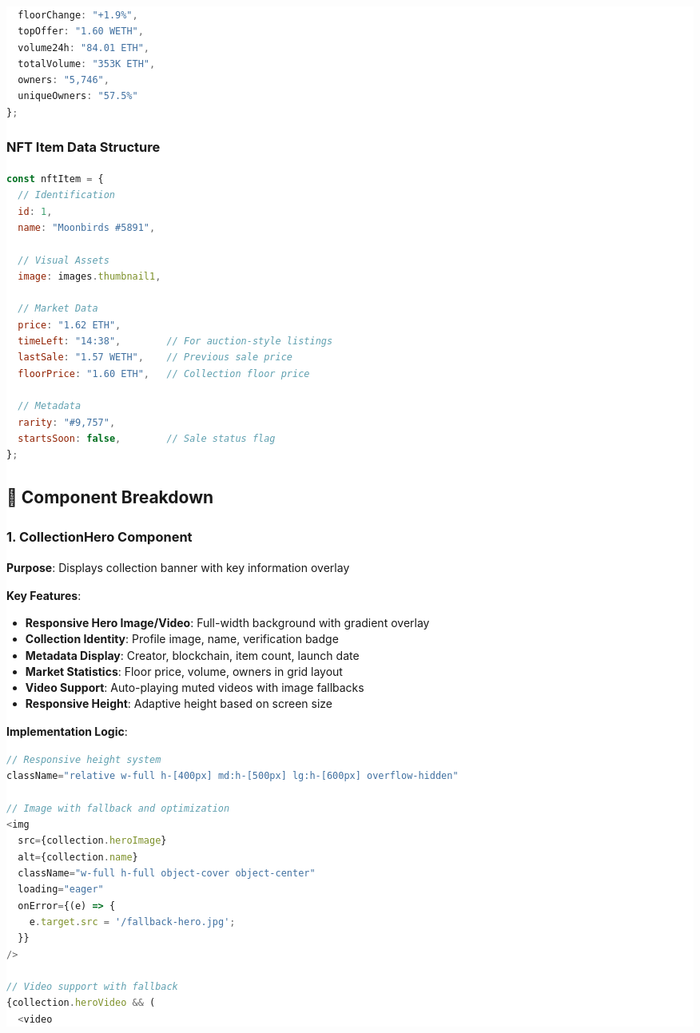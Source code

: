 ```javascript
  floorChange: "+1.9%",
  topOffer: "1.60 WETH",
  volume24h: "84.01 ETH",
  totalVolume: "353K ETH",
  owners: "5,746",
  uniqueOwners: "57.5%"
};
```

### NFT Item Data Structure
```javascript
const nftItem = {
  // Identification
  id: 1,
  name: "Moonbirds #5891",
  
  // Visual Assets
  image: images.thumbnail1,
  
  // Market Data
  price: "1.62 ETH",
  timeLeft: "14:38",        // For auction-style listings
  lastSale: "1.57 WETH",    // Previous sale price
  floorPrice: "1.60 ETH",   // Collection floor price
  
  // Metadata
  rarity: "#9,757",
  startsSoon: false,        // Sale status flag
};
```

## 🔧 Component Breakdown

### 1. CollectionHero Component

**Purpose**: Displays collection banner with key information overlay

**Key Features**:
- **Responsive Hero Image/Video**: Full-width background with gradient overlay
- **Collection Identity**: Profile image, name, verification badge
- **Metadata Display**: Creator, blockchain, item count, launch date
- **Market Statistics**: Floor price, volume, owners in grid layout
- **Video Support**: Auto-playing muted videos with image fallbacks
- **Responsive Height**: Adaptive height based on screen size

**Implementation Logic**:
```javascript
// Responsive height system
className="relative w-full h-[400px] md:h-[500px] lg:h-[600px] overflow-hidden"

// Image with fallback and optimization
<img
  src={collection.heroImage}
  alt={collection.name}
  className="w-full h-full object-cover object-center"
  loading="eager"
  onError={(e) => {
    e.target.src = '/fallback-hero.jpg';
  }}
/>

// Video support with fallback
{collection.heroVideo && (
  <video
```